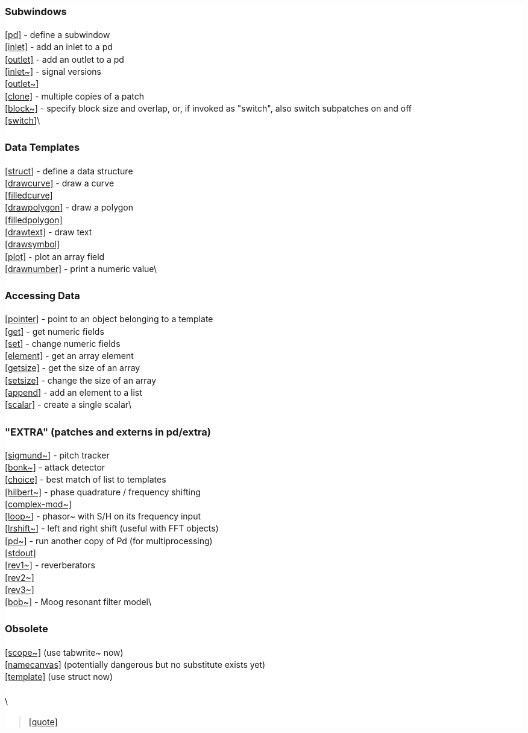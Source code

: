 ### Subwindows 

[[pd]]( # ) - define a subwindow\
[[inlet]]( # ) - add an inlet to a pd\
[[outlet]]( # ) - add an outlet to a pd\
[[inlet~]]( # ) - signal versions\
[[outlet~]]( # )\
[[clone]]( # ) - multiple copies of a patch\
[[block~]]( # ) - specify block size and overlap, or, if invoked as "switch", also switch subpatches on and off\
[[switch]]( # )\

### Data Templates 

[[struct]]( # ) - define a data structure\
[[drawcurve]]( # ) - draw a curve\
[[filledcurve]]( # )\
[[drawpolygon]]( # ) - draw a polygon\
[[filledpolygon]]( # )\
[[drawtext]]( # ) - draw text\
[[drawsymbol]]( # )\
[[plot]]( # ) - plot an array field\
[[drawnumber]]( # ) - print a numeric value\

### Accessing Data 

[[pointer]]( # ) - point to an object belonging to a template\
[[get]]( # ) - get numeric fields\
[[set]]( # ) - change numeric fields\
[[element]]( # ) - get an array element\
[[getsize]]( # ) - get the size of an array\
[[setsize]]( # ) - change the size of an array\
[[append]]( # ) - add an element to a list\
[[scalar]]( # ) - create a single scalar\

### "EXTRA" (patches and externs in pd/extra) 

[[sigmund~]]( # ) - pitch tracker\
[[bonk~]]( # ) - attack detector\
[[choice]]( # ) - best match of list to templates\
[[hilbert~]]( # ) - phase quadrature / frequency shifting\
[[complex-mod~]]( # )\
[[loop~]]( # ) - phasor~ with S/H on its frequency input\
[[lrshift~]]( # ) - left and right shift (useful with FFT objects)\
[[pd~]]( # ) - run another copy of Pd (for multiprocessing)\
[[stdout]]( # )\
[[rev1~]]( # ) - reverberators\
[[rev2~]]( # )\
[[rev3~]]( # )\
[[bob~]]( # ) - Moog resonant filter model\

### Obsolete 

[[scope~]]( # ) (use tabwrite~ now)\
[[namecanvas]]( # ) (potentially dangerous but no substitute exists yet)\
[[template]]( # ) (use struct now)\
\
\

 
 
 
 
 
 > [[quote]]( # )